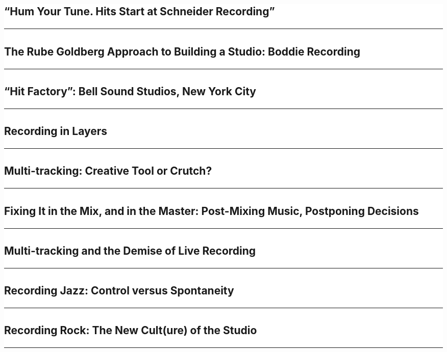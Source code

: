 
## “Hum Your Tune. Hits Start at Schneider Recording”

---

## The Rube Goldberg Approach to Building a Studio: Boddie Recording

---

## “Hit Factory”: Bell Sound Studios, New York City

---

## Recording in Layers

---

## Multi-tracking: Creative Tool or Crutch?

---

## Fixing It in the Mix, and in the Master: Post-Mixing Music, Postponing Decisions

---

## Multi-tracking and the Demise of Live Recording

---

## Recording Jazz: Control versus Spontaneity

---

## Recording Rock: The New Cult(ure) of the Studio

---

